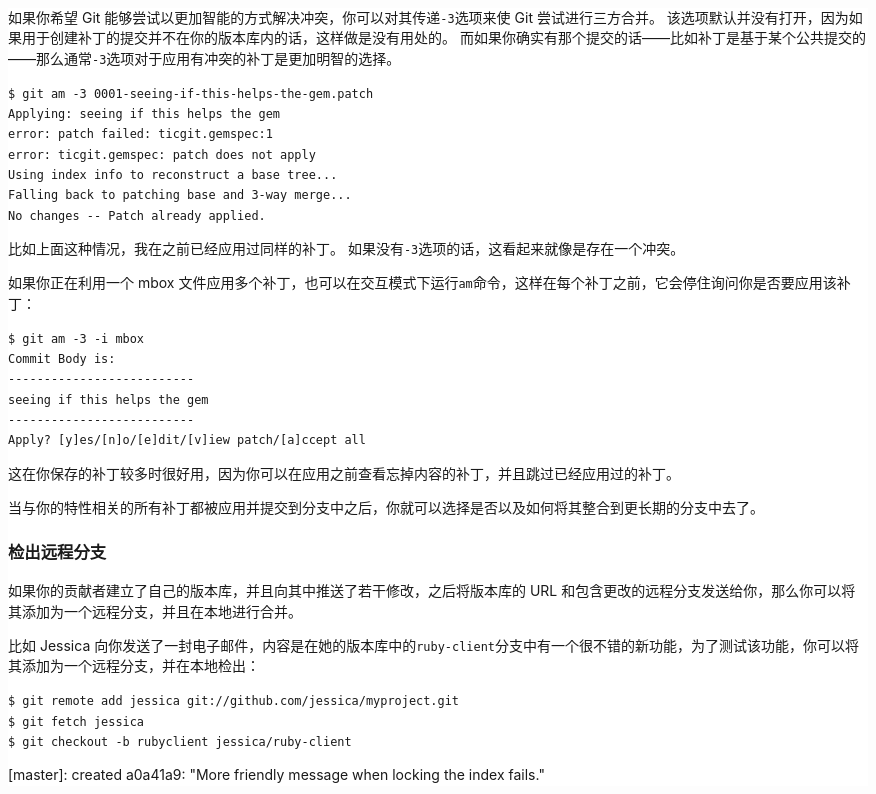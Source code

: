 


如果你希望 Git 能够尝试以更加智能的方式解决冲突，你可以对其传递`-3`选项来使 Git 尝试进行三方合并。 该选项默认并没有打开，因为如果用于创建补丁的提交并不在你的版本库内的话，这样做是没有用处的。 而如果你确实有那个提交的话——比如补丁是基于某个公共提交的——那么通常`-3`选项对于应用有冲突的补丁是更加明智的选择。



```
$ git am -3 0001-seeing-if-this-helps-the-gem.patch
Applying: seeing if this helps the gem
error: patch failed: ticgit.gemspec:1
error: ticgit.gemspec: patch does not apply
Using index info to reconstruct a base tree...
Falling back to patching base and 3-way merge...
No changes -- Patch already applied.
```




比如上面这种情况，我在之前已经应用过同样的补丁。 如果没有`-3`选项的话，这看起来就像是存在一个冲突。




如果你正在利用一个 mbox 文件应用多个补丁，也可以在交互模式下运行`am`命令，这样在每个补丁之前，它会停住询问你是否要应用该补丁：



```
$ git am -3 -i mbox
Commit Body is:
--------------------------
seeing if this helps the gem
--------------------------
Apply? [y]es/[n]o/[e]dit/[v]iew patch/[a]ccept all
```




这在你保存的补丁较多时很好用，因为你可以在应用之前查看忘掉内容的补丁，并且跳过已经应用过的补丁。




当与你的特性相关的所有补丁都被应用并提交到分支中之后，你就可以选择是否以及如何将其整合到更长期的分支中去了。





### 检出远程分支<a name="r_checking_out_remotes"></a>


如果你的贡献者建立了自己的版本库，并且向其中推送了若干修改，之后将版本库的 URL 和包含更改的远程分支发送给你，那么你可以将其添加为一个远程分支，并且在本地进行合并。




比如 Jessica 向你发送了一封电子邮件，内容是在她的版本库中的`ruby-client`分支中有一个很不错的新功能，为了测试该功能，你可以将其添加为一个远程分支，并在本地检出：



```
$ git remote add jessica git://github.com/jessica/myproject.git
$ git fetch jessica
$ git checkout -b rubyclient jessica/ruby-client
```


[master]: created a0a41a9: "More friendly message when locking the index fails."